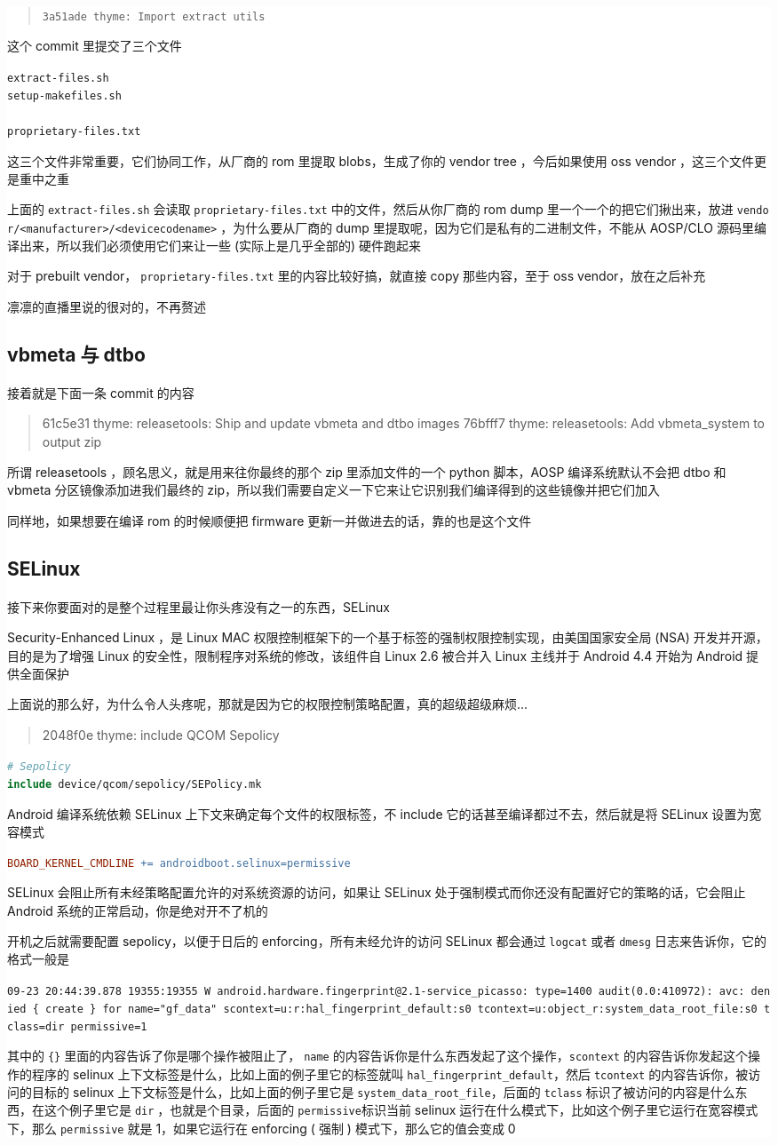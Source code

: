 > ```3a51ade thyme: Import extract utils```

这个 commit 里提交了三个文件

```text
extract-files.sh
setup-makefiles.sh

proprietary-files.txt
```
这三个文件非常重要，它们协同工作，从厂商的 rom 里提取 blobs，生成了你的 vendor tree ，今后如果使用 oss vendor ，这三个文件更是重中之重

上面的 ```extract-files.sh``` 会读取 ```proprietary-files.txt``` 中的文件，然后从你厂商的 rom dump 里一个一个的把它们揪出来，放进 ```vendor/<manufacturer>/<devicecodename>``` ，为什么要从厂商的 dump 里提取呢，因为它们是私有的二进制文件，不能从 AOSP/CLO 源码里编译出来，所以我们必须使用它们来让一些 (实际上是几乎全部的) 硬件跑起来

对于 prebuilt vendor， ```proprietary-files.txt``` 里的内容比较好搞，就直接 copy 那些内容，至于 oss vendor，放在之后补充

凛凛的直播里说的很对的，不再赘述

## vbmeta 与 dtbo

接着就是下面一条 commit 的内容

> 61c5e31 thyme: releasetools: Ship and update vbmeta and dtbo images
> 76bfff7 thyme: releasetools: Add vbmeta_system to output zip

所谓 releasetools ，顾名思义，就是用来往你最终的那个 zip 里添加文件的一个 python 脚本，AOSP 编译系统默认不会把 dtbo 和 vbmeta 分区镜像添加进我们最终的 zip，所以我们需要自定义一下它来让它识别我们编译得到的这些镜像并把它们加入

同样地，如果想要在编译 rom 的时候顺便把 firmware 更新一并做进去的话，靠的也是这个文件

## SELinux

接下来你要面对的是整个过程里最让你头疼没有之一的东西，SELinux

Security-Enhanced Linux ，是 Linux MAC 权限控制框架下的一个基于标签的强制权限控制实现，由美国国家安全局 (NSA) 开发并开源，目的是为了增强 Linux 的安全性，限制程序对系统的修改，该组件自 Linux 2.6 被合并入 Linux 主线并于 Android 4.4 开始为 Android 提供全面保护

上面说的那么好，为什么令人头疼呢，那就是因为它的权限控制策略配置，真的超级超级麻烦...

> 2048f0e thyme: include QCOM Sepolicy

```Makefile
# Sepolicy
include device/qcom/sepolicy/SEPolicy.mk
```

Android 编译系统依赖 SELinux 上下文来确定每个文件的权限标签，不 include 它的话甚至编译都过不去，然后就是将 SELinux 设置为宽容模式

```Makefile
BOARD_KERNEL_CMDLINE += androidboot.selinux=permissive
```
SELinux 会阻止所有未经策略配置允许的对系统资源的访问，如果让 SELinux 处于强制模式而你还没有配置好它的策略的话，它会阻止 Android 系统的正常启动，你是绝对开不了机的

开机之后就需要配置 sepolicy，以便于日后的 enforcing，所有未经允许的访问 SELinux 都会通过 ```logcat``` 或者 ```dmesg``` 日志来告诉你，它的格式一般是

```log
09-23 20:44:39.878 19355:19355 W android.hardware.fingerprint@2.1-service_picasso: type=1400 audit(0.0:410972): avc: denied { create } for name="gf_data" scontext=u:r:hal_fingerprint_default:s0 tcontext=u:object_r:system_data_root_file:s0 tclass=dir permissive=1
```
其中的 ```{}``` 里面的内容告诉了你是哪个操作被阻止了， ```name``` 的内容告诉你是什么东西发起了这个操作，```scontext``` 的内容告诉你发起这个操作的程序的 selinux 上下文标签是什么，比如上面的例子里它的标签就叫 ```hal_fingerprint_default```，然后 ```tcontext``` 的内容告诉你，被访问的目标的 selinux 上下文标签是什么，比如上面的例子里它是 ```system_data_root_file```，后面的 ```tclass``` 标识了被访问的内容是什么东西，在这个例子里它是 ```dir``` ，也就是个目录，后面的 ```permissive```标识当前 selinux 运行在什么模式下，比如这个例子里它运行在宽容模式下，那么 ```permissive``` 就是 1，如果它运行在 enforcing ( 强制 ) 模式下，那么它的值会变成 0

